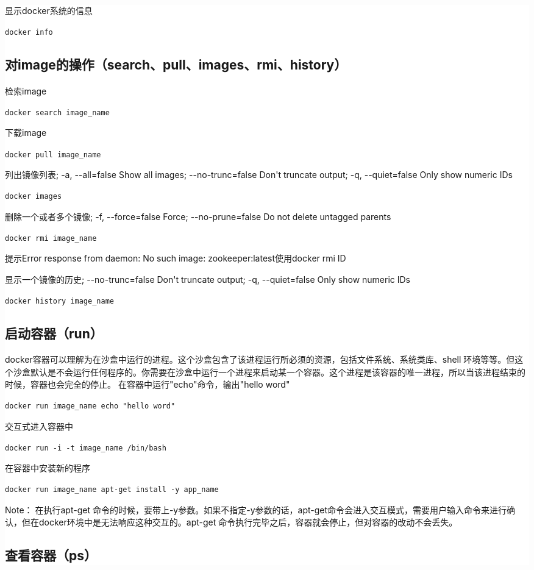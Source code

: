 显示docker系统的信息
```docker
docker info
```

## 对image的操作（search、pull、images、rmi、history）

检索image
```docker
docker search image_name  
```

下载image
```
docker pull image_name
```

列出镜像列表; -a, --all=false Show all images; --no-trunc=false Don't truncate output; -q, --quiet=false Only show numeric IDs
```
docker images
```

删除一个或者多个镜像; -f, --force=false Force; --no-prune=false Do not delete untagged parents
```
docker rmi image_name
```
提示Error response from daemon: No such image: zookeeper:latest使用docker rmi ID

显示一个镜像的历史; --no-trunc=false Don't truncate output; -q, --quiet=false Only show numeric IDs
```
docker history image_name
```


## 启动容器（run）

docker容器可以理解为在沙盒中运行的进程。这个沙盒包含了该进程运行所必须的资源，包括文件系统、系统类库、shell 环境等等。但这个沙盒默认是不会运行任何程序的。你需要在沙盒中运行一个进程来启动某一个容器。这个进程是该容器的唯一进程，所以当该进程结束的时候，容器也会完全的停止。
在容器中运行"echo"命令，输出"hello word"
```
docker run image_name echo "hello word"
```

交互式进入容器中
```
docker run -i -t image_name /bin/bash
```

在容器中安装新的程序
```
docker run image_name apt-get install -y app_name
```
Note： 在执行apt-get 命令的时候，要带上-y参数。如果不指定-y参数的话，apt-get命令会进入交互模式，需要用户输入命令来进行确认，但在docker环境中是无法响应这种交互的。apt-get 命令执行完毕之后，容器就会停止，但对容器的改动不会丢失。

##  查看容器（ps）
